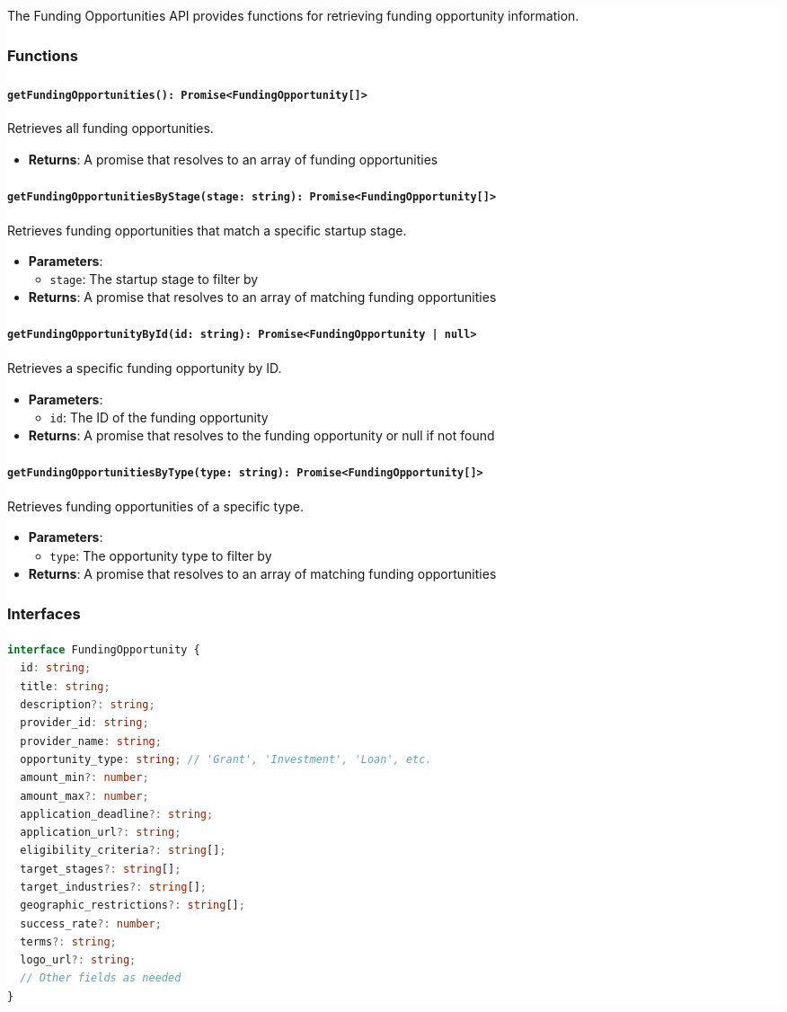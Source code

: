 The Funding Opportunities API provides functions for retrieving funding opportunity information.

### Functions

#### `getFundingOpportunities(): Promise<FundingOpportunity[]>`

Retrieves all funding opportunities.

- **Returns**: A promise that resolves to an array of funding opportunities

#### `getFundingOpportunitiesByStage(stage: string): Promise<FundingOpportunity[]>`

Retrieves funding opportunities that match a specific startup stage.

- **Parameters**:
  - `stage`: The startup stage to filter by
- **Returns**: A promise that resolves to an array of matching funding opportunities

#### `getFundingOpportunityById(id: string): Promise<FundingOpportunity | null>`

Retrieves a specific funding opportunity by ID.

- **Parameters**:
  - `id`: The ID of the funding opportunity
- **Returns**: A promise that resolves to the funding opportunity or null if not found

#### `getFundingOpportunitiesByType(type: string): Promise<FundingOpportunity[]>`

Retrieves funding opportunities of a specific type.

- **Parameters**:
  - `type`: The opportunity type to filter by
- **Returns**: A promise that resolves to an array of matching funding opportunities

### Interfaces

```typescript
interface FundingOpportunity {
  id: string;
  title: string;
  description?: string;
  provider_id: string;
  provider_name: string;
  opportunity_type: string; // 'Grant', 'Investment', 'Loan', etc.
  amount_min?: number;
  amount_max?: number;
  application_deadline?: string;
  application_url?: string;
  eligibility_criteria?: string[];
  target_stages?: string[];
  target_industries?: string[];
  geographic_restrictions?: string[];
  success_rate?: number;
  terms?: string;
  logo_url?: string;
  // Other fields as needed
}
```
